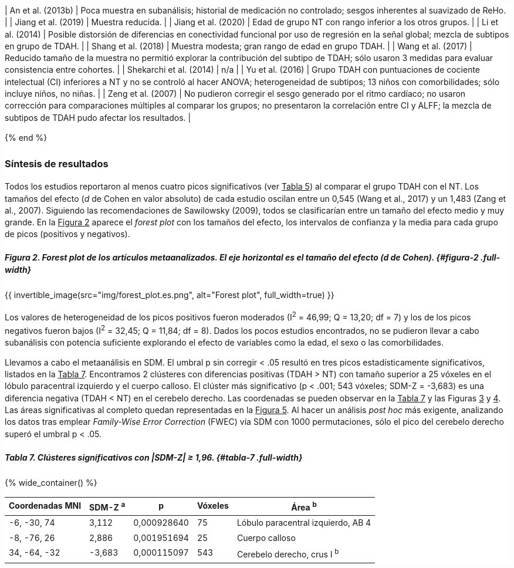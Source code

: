 | An et al. (2013b)       | Poca muestra en subanálisis; historial de medicación no controlado; sesgos inherentes al suavizado de ReHo.                                                                                                                                       |
| Jiang et al. (2019)     | Muestra reducida.                                                                                                                                                                                                                                 |
| Jiang et al. (2020)     | Edad de grupo NT con rango inferior a los otros grupos.                                                                                                                                                                                           |
| Li et al. (2014)        | Posible distorsión de diferencias en conectividad funcional por uso de regresión en la señal global; mezcla de subtipos en grupo de TDAH.                                                                                                         |
| Shang et al. (2018)     | Muestra modesta; gran rango de edad en grupo TDAH.                                                                                                                                                                                                |
| Wang et al. (2017)      | Reducido tamaño de la muestra no permitió explorar la contribución del subtipo de TDAH; sólo usaron 3 medidas para evaluar consistencia entre cohortes.                                                                                           |
| Shekarchi et al. (2014) | n/a                                                                                                                                                                                                                                               |
| Yu et al. (2016)        | Grupo TDAH con puntuaciones de cociente intelectual (CI) inferiores a NT y no se controló al hacer ANOVA; heterogeneidad de subtipos; 13 niños con comorbilidades; sólo incluye niños, no niñas.                                                  |
| Zeng et al. (2007)      | No pudieron corregir el sesgo generado por el ritmo cardíaco; no usaron corrección para comparaciones múltiples al comparar los grupos; no presentaron la correlación entre CI y ALFF; la mezcla de subtipos de TDAH pudo afectar los resultados. |

{% end %}

### Síntesis de resultados

Todos los estudios reportaron al menos cuatro picos significativos (ver [Tabla 5](#tabla-5)) al comparar el grupo TDAH con el NT. Los tamaños del efecto (*d* de Cohen en valor absoluto) de cada estudio oscilan entre un 0,545 (Wang et al., 2017) y un 1,483 (Zang et al., 2007). Siguiendo las recomendaciones de Sawilowsky (2009), todos se clasificarían entre un tamaño del efecto medio y muy grande. En la [Figura 2](#figura-2) aparece el *forest plot* con los tamaños del efecto, los intervalos de confianza y la media para cada grupo de picos (positivos y negativos).

##### **Figura 2**. *Forest plot de los artículos metaanalizados. El eje horizontal es el tamaño del efecto (d de Cohen).* {#figura-2 .full-width}

{{ invertible_image(src="img/forest_plot.es.png", alt="Forest plot", full_width=true) }}

Los valores de heterogeneidad de los picos positivos fueron moderados (I<sup>2</sup> = 46,99; Q = 13,20; df = 7) y los de los picos negativos fueron bajos (I<sup>2</sup> = 32,45; Q = 11,84; df = 8). Dados los pocos estudios encontrados, no se pudieron llevar a cabo subanálisis con potencia suficiente explorando el efecto de variables como la edad, el sexo o las comorbilidades.

Llevamos a cabo el metaanálisis en SDM. El umbral p sin corregir \< .05 resultó en tres picos estadísticamente significativos, listados en la [Tabla 7](#tabla-7). Encontramos 2 clústeres con diferencias positivas (TDAH \> NT) con tamaño superior a 25 vóxeles en el lóbulo paracentral izquierdo y el cuerpo calloso. El clúster más significativo (p \< .001; 543 vóxeles; SDM-Z = -3,683) es una diferencia negativa (TDAH \< NT) en el cerebelo derecho. Las coordenadas se pueden observar en la [Tabla 7](#tabla-7) y las Figuras [3](#figura-3) y [4](#figura-4). Las áreas significativas al completo quedan representadas en la [Figura 5](#figura-5). Al hacer un análisis *post hoc* más exigente, analizando los datos tras emplear *Family-Wise Error Correction* (FWEC) vía SDM con 1000 permutaciones, sólo el pico del cerebelo derecho superó el umbral p \< .05.

##### **Tabla 7**. *Clústeres significativos con \|SDM-Z\| ≥ 1,96.* {#tabla-7 .full-width}

{% wide_container() %}

| Coordenadas MNI | SDM-Z <sup>a</sup> | p           | Vóxeles | Área <sup>b</sup>                     |
|-----------------|--------------------|-------------|---------|---------------------------------------|
| -6, -30, 74     | 3,112              | 0,000928640 | 75      | Lóbulo paracentral izquierdo, AB 4    |
| -8, -76, 26     | 2,886              | 0,001951694 | 25      | Cuerpo calloso                        |
| 34, -64, -32    | -3,683             | 0,000115097 | 543     | Cerebelo derecho, crus I <sup>b</sup> |
